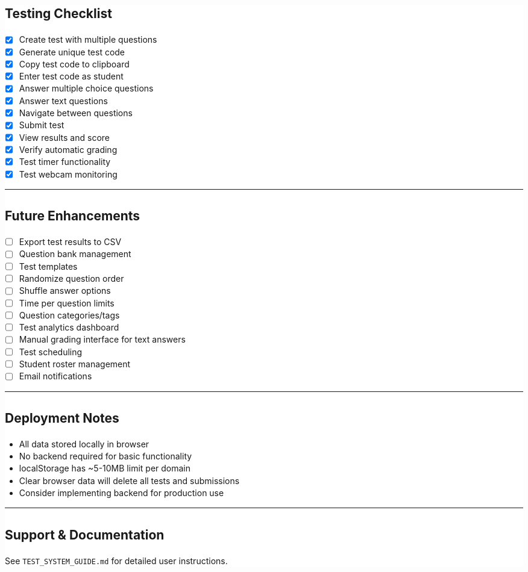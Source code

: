 
## Testing Checklist

- [x] Create test with multiple questions
- [x] Generate unique test code
- [x] Copy test code to clipboard
- [x] Enter test code as student
- [x] Answer multiple choice questions
- [x] Answer text questions
- [x] Navigate between questions
- [x] Submit test
- [x] View results and score
- [x] Verify automatic grading
- [x] Test timer functionality
- [x] Test webcam monitoring

---

## Future Enhancements

- [ ] Export test results to CSV
- [ ] Question bank management
- [ ] Test templates
- [ ] Randomize question order
- [ ] Shuffle answer options
- [ ] Time per question limits
- [ ] Question categories/tags
- [ ] Test analytics dashboard
- [ ] Manual grading interface for text answers
- [ ] Test scheduling
- [ ] Student roster management
- [ ] Email notifications

---

## Deployment Notes

- All data stored locally in browser
- No backend required for basic functionality
- localStorage has ~5-10MB limit per domain
- Clear browser data will delete all tests and submissions
- Consider implementing backend for production use

---

## Support & Documentation

See `TEST_SYSTEM_GUIDE.md` for detailed user instructions.

